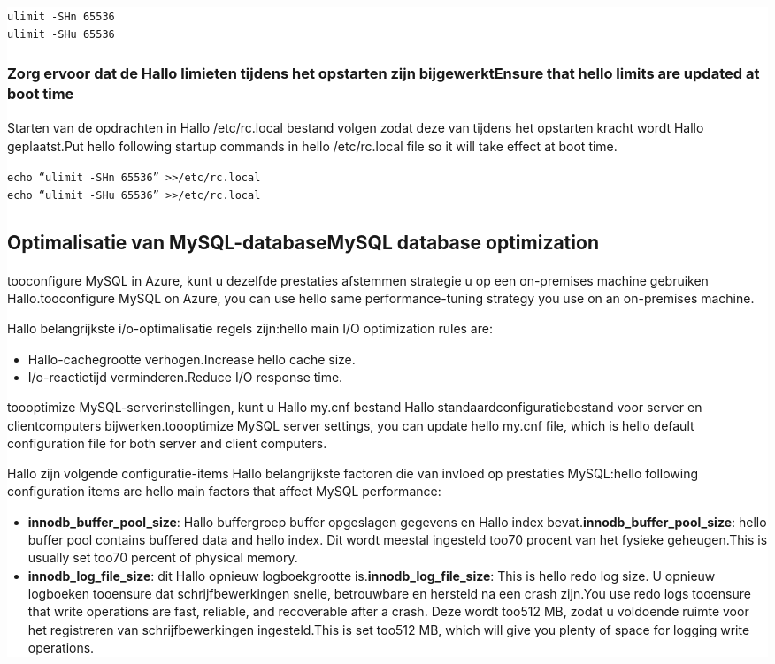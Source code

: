     ulimit -SHn 65536
    ulimit -SHu 65536

### <a name="ensure-that-hello-limits-are-updated-at-boot-time"></a><span data-ttu-id="25724-210">Zorg ervoor dat de Hallo limieten tijdens het opstarten zijn bijgewerkt</span><span class="sxs-lookup"><span data-stu-id="25724-210">Ensure that hello limits are updated at boot time</span></span>
<span data-ttu-id="25724-211">Starten van de opdrachten in Hallo /etc/rc.local bestand volgen zodat deze van tijdens het opstarten kracht wordt Hallo geplaatst.</span><span class="sxs-lookup"><span data-stu-id="25724-211">Put hello following startup commands in hello /etc/rc.local file so it will take effect at boot time.</span></span>  

    echo “ulimit -SHn 65536” >>/etc/rc.local
    echo “ulimit -SHu 65536” >>/etc/rc.local

## <a name="mysql-database-optimization"></a><span data-ttu-id="25724-212">Optimalisatie van MySQL-database</span><span class="sxs-lookup"><span data-stu-id="25724-212">MySQL database optimization</span></span>
<span data-ttu-id="25724-213">tooconfigure MySQL in Azure, kunt u dezelfde prestaties afstemmen strategie u op een on-premises machine gebruiken Hallo.</span><span class="sxs-lookup"><span data-stu-id="25724-213">tooconfigure MySQL on Azure, you can use hello same performance-tuning strategy you use on an on-premises machine.</span></span>  

<span data-ttu-id="25724-214">Hallo belangrijkste i/o-optimalisatie regels zijn:</span><span class="sxs-lookup"><span data-stu-id="25724-214">hello main I/O optimization rules are:</span></span>   

* <span data-ttu-id="25724-215">Hallo-cachegrootte verhogen.</span><span class="sxs-lookup"><span data-stu-id="25724-215">Increase hello cache size.</span></span>
* <span data-ttu-id="25724-216">I/o-reactietijd verminderen.</span><span class="sxs-lookup"><span data-stu-id="25724-216">Reduce I/O response time.</span></span>  

<span data-ttu-id="25724-217">toooptimize MySQL-serverinstellingen, kunt u Hallo my.cnf bestand Hallo standaardconfiguratiebestand voor server en clientcomputers bijwerken.</span><span class="sxs-lookup"><span data-stu-id="25724-217">toooptimize MySQL server settings, you can update hello my.cnf file, which is hello default configuration file for both server and client computers.</span></span>  

<span data-ttu-id="25724-218">Hallo zijn volgende configuratie-items Hallo belangrijkste factoren die van invloed op prestaties MySQL:</span><span class="sxs-lookup"><span data-stu-id="25724-218">hello following configuration items are hello main factors that affect MySQL performance:</span></span>  

* <span data-ttu-id="25724-219">**innodb_buffer_pool_size**: Hallo buffergroep buffer opgeslagen gegevens en Hallo index bevat.</span><span class="sxs-lookup"><span data-stu-id="25724-219">**innodb_buffer_pool_size**: hello buffer pool contains buffered data and hello index.</span></span> <span data-ttu-id="25724-220">Dit wordt meestal ingesteld too70 procent van het fysieke geheugen.</span><span class="sxs-lookup"><span data-stu-id="25724-220">This is usually set too70 percent of physical memory.</span></span>
* <span data-ttu-id="25724-221">**innodb_log_file_size**: dit Hallo opnieuw logboekgrootte is.</span><span class="sxs-lookup"><span data-stu-id="25724-221">**innodb_log_file_size**: This is hello redo log size.</span></span> <span data-ttu-id="25724-222">U opnieuw logboeken tooensure dat schrijfbewerkingen snelle, betrouwbare en hersteld na een crash zijn.</span><span class="sxs-lookup"><span data-stu-id="25724-222">You use redo logs tooensure that write operations are fast, reliable, and recoverable after a crash.</span></span> <span data-ttu-id="25724-223">Deze wordt too512 MB, zodat u voldoende ruimte voor het registreren van schrijfbewerkingen ingesteld.</span><span class="sxs-lookup"><span data-stu-id="25724-223">This is set too512 MB, which will give you plenty of space for logging write operations.</span></span>